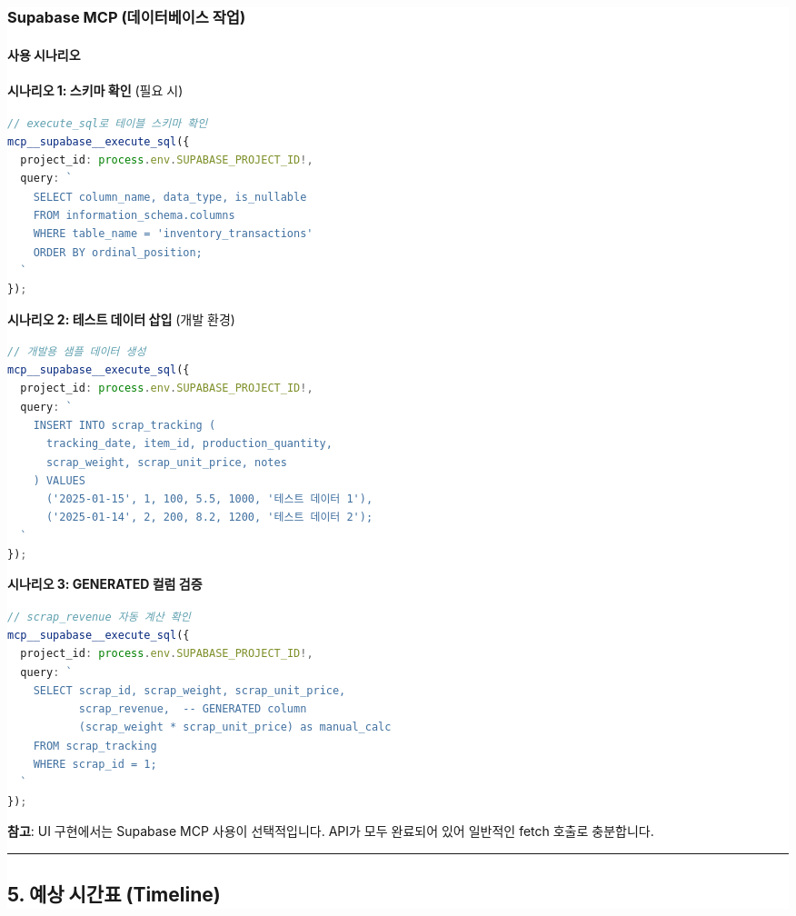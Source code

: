 ### Supabase MCP (데이터베이스 작업)

#### 사용 시나리오

**시나리오 1: 스키마 확인** (필요 시)
```typescript
// execute_sql로 테이블 스키마 확인
mcp__supabase__execute_sql({
  project_id: process.env.SUPABASE_PROJECT_ID!,
  query: `
    SELECT column_name, data_type, is_nullable
    FROM information_schema.columns
    WHERE table_name = 'inventory_transactions'
    ORDER BY ordinal_position;
  `
});
```

**시나리오 2: 테스트 데이터 삽입** (개발 환경)
```typescript
// 개발용 샘플 데이터 생성
mcp__supabase__execute_sql({
  project_id: process.env.SUPABASE_PROJECT_ID!,
  query: `
    INSERT INTO scrap_tracking (
      tracking_date, item_id, production_quantity,
      scrap_weight, scrap_unit_price, notes
    ) VALUES
      ('2025-01-15', 1, 100, 5.5, 1000, '테스트 데이터 1'),
      ('2025-01-14', 2, 200, 8.2, 1200, '테스트 데이터 2');
  `
});
```

**시나리오 3: GENERATED 컬럼 검증**
```typescript
// scrap_revenue 자동 계산 확인
mcp__supabase__execute_sql({
  project_id: process.env.SUPABASE_PROJECT_ID!,
  query: `
    SELECT scrap_id, scrap_weight, scrap_unit_price,
           scrap_revenue,  -- GENERATED column
           (scrap_weight * scrap_unit_price) as manual_calc
    FROM scrap_tracking
    WHERE scrap_id = 1;
  `
});
```

**참고**: UI 구현에서는 Supabase MCP 사용이 선택적입니다. API가 모두 완료되어 있어 일반적인 fetch 호출로 충분합니다.

---

## 5. 예상 시간표 (Timeline)
